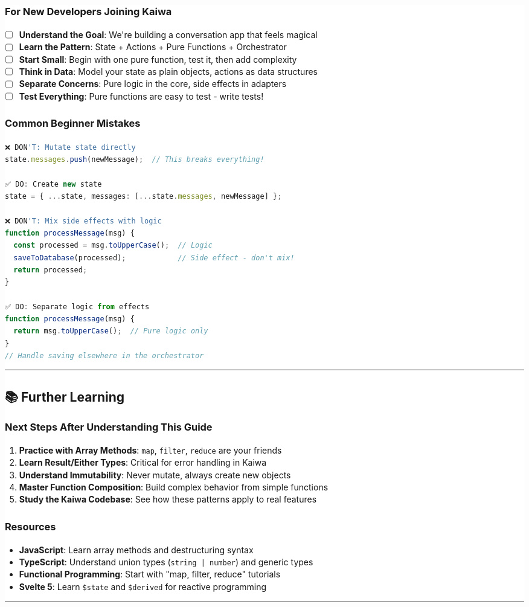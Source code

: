 ### For New Developers Joining Kaiwa

- [ ] **Understand the Goal**: We're building a conversation app that feels magical
- [ ] **Learn the Pattern**: State + Actions + Pure Functions + Orchestrator
- [ ] **Start Small**: Begin with one pure function, test it, then add complexity
- [ ] **Think in Data**: Model your state as plain objects, actions as data structures
- [ ] **Separate Concerns**: Pure logic in the core, side effects in adapters
- [ ] **Test Everything**: Pure functions are easy to test - write tests!

### Common Beginner Mistakes

```typescript
❌ DON'T: Mutate state directly
state.messages.push(newMessage);  // This breaks everything!

✅ DO: Create new state
state = { ...state, messages: [...state.messages, newMessage] };

❌ DON'T: Mix side effects with logic
function processMessage(msg) {
  const processed = msg.toUpperCase();  // Logic
  saveToDatabase(processed);            // Side effect - don't mix!
  return processed;
}

✅ DO: Separate logic from effects
function processMessage(msg) {
  return msg.toUpperCase();  // Pure logic only
}
// Handle saving elsewhere in the orchestrator
```

---

## 📚 Further Learning

### Next Steps After Understanding This Guide

1. **Practice with Array Methods**: `map`, `filter`, `reduce` are your friends
2. **Learn Result/Either Types**: Critical for error handling in Kaiwa
3. **Understand Immutability**: Never mutate, always create new objects
4. **Master Function Composition**: Build complex behavior from simple functions
5. **Study the Kaiwa Codebase**: See how these patterns apply to real features

### Resources

- **JavaScript**: Learn array methods and destructuring syntax
- **TypeScript**: Understand union types (`string | number`) and generic types
- **Functional Programming**: Start with "map, filter, reduce" tutorials
- **Svelte 5**: Learn `$state` and `$derived` for reactive programming

---
